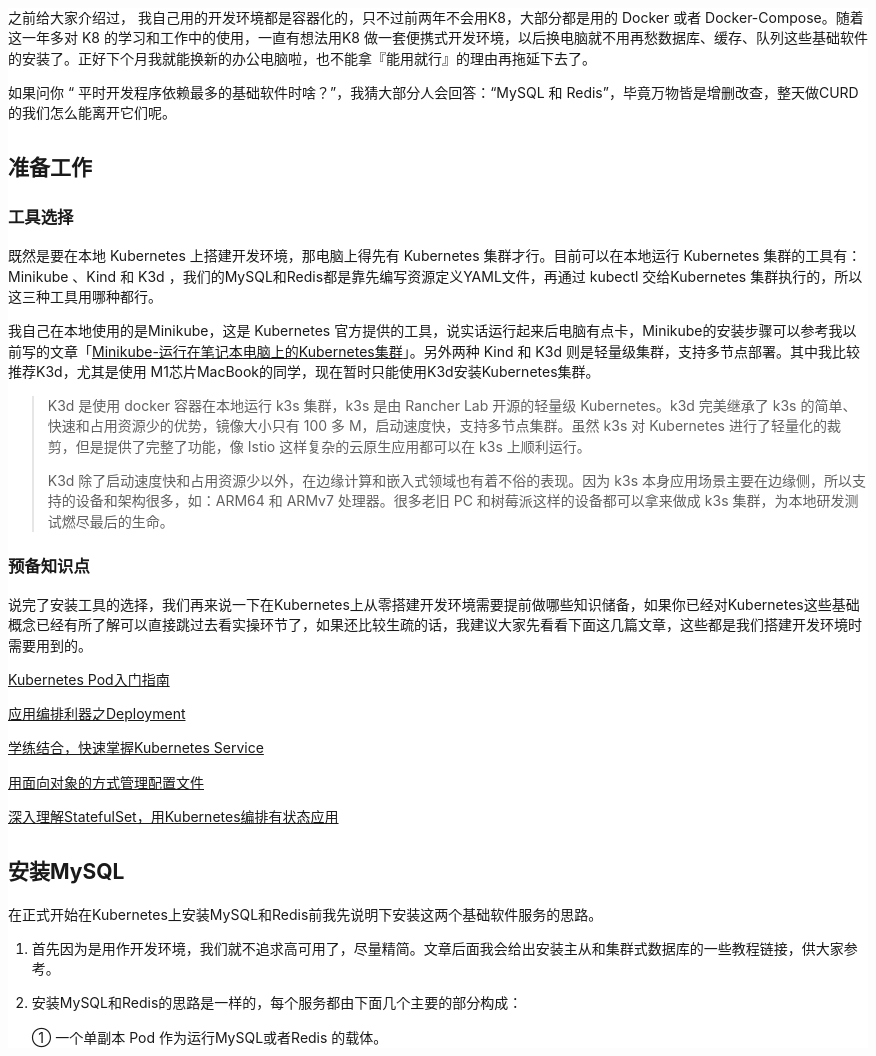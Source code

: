 之前给大家介绍过， 我自己用的开发环境都是容器化的，只不过前两年不会用K8，大部分都是用的 Docker 或者 Docker-Compose。随着这一年多对 K8 的学习和工作中的使用，一直有想法用K8 做一套便携式开发环境，以后换电脑就不用再愁数据库、缓存、队列这些基础软件的安装了。正好下个月我就能换新的办公电脑啦，也不能拿『能用就行』的理由再拖延下去了。

如果问你 “ 平时开发程序依赖最多的基础软件时啥？”，我猜大部分人会回答：“MySQL 和 Redis”，毕竟万物皆是增删改查，整天做CURD的我们怎么能离开它们呢。

## 准备工作

### 工具选择

既然是要在本地 Kubernetes 上搭建开发环境，那电脑上得先有 Kubernetes 集群才行。目前可以在本地运行 Kubernetes 集群的工具有：Minikube 、Kind 和 K3d ，我们的MySQL和Redis都是靠先编写资源定义YAML文件，再通过 kubectl 交给Kubernetes 集群执行的，所以这三种工具用哪种都行。

我自己在本地使用的是Minikube，这是 Kubernetes 官方提供的工具，说实话运行起来后电脑有点卡，Minikube的安装步骤可以参考我以前写的文章「[Minikube-运行在笔记本电脑上的Kubernetes集群](https://mp.weixin.qq.com/s?__biz=MzUzNTY5MzU2MA==&mid=2247485235&idx=1&sn=0cdd31c25b13790b336e0a8222f00b64&scene=21#wechat_redirect)」。另外两种 Kind 和 K3d 则是轻量级集群，支持多节点部署。其中我比较推荐K3d，尤其是使用 M1芯片MacBook的同学，现在暂时只能使用K3d安装Kubernetes集群。

> K3d 是使用 docker 容器在本地运行 k3s 集群，k3s 是由 Rancher Lab 开源的轻量级 Kubernetes。k3d 完美继承了 k3s 的简单、快速和占用资源少的优势，镜像大小只有 100 多 M，启动速度快，支持多节点集群。虽然 k3s 对 Kubernetes 进行了轻量化的裁剪，但是提供了完整了功能，像 Istio 这样复杂的云原生应用都可以在 k3s 上顺利运行。
>
> K3d 除了启动速度快和占用资源少以外，在边缘计算和嵌入式领域也有着不俗的表现。因为 k3s 本身应用场景主要在边缘侧，所以支持的设备和架构很多，如：ARM64 和 ARMv7 处理器。很多老旧 PC 和树莓派这样的设备都可以拿来做成 k3s 集群，为本地研发测试燃尽最后的生命。

### 预备知识点

说完了安装工具的选择，我们再来说一下在Kubernetes上从零搭建开发环境需要提前做哪些知识储备，如果你已经对Kubernetes这些基础概念已经有所了解可以直接跳过去看实操环节了，如果还比较生疏的话，我建议大家先看看下面这几篇文章，这些都是我们搭建开发环境时需要用到的。

[Kubernetes Pod入门指南](https://mp.weixin.qq.com/s?__biz=MzUzNTY5MzU2MA==&mid=2247485464&idx=1&sn=00ca443bbcd4b2996efdede396b6c667&chksm=fa80d98fcdf7509944d63f618264e36cd8082a77e23aa36428a3d57a2f4189bcce4e52986967&token=2033333242&lang=zh_CN&scene=21#wechat_redirect)

[应用编排利器之Deployment](https://mp.weixin.qq.com/s?__biz=MzUzNTY5MzU2MA==&mid=2247485643&idx=1&sn=6460bf2e170e4b2e8ebb2882bfe7c60f&scene=21#wechat_redirect)

[学练结合，快速掌握Kubernetes Service](https://mp.weixin.qq.com/s?__biz=MzUzNTY5MzU2MA==&mid=2247486082&idx=1&sn=42a9bc8fcfc9da09445e9e2f4cf2fb96&chksm=fa80db15cdf752039494992f71a3bc488cf386841bd1aaaa44115f5e7f155ba55ce468ec89ee&token=2033333242&lang=zh_CN&scene=21#wechat_redirect)

[用面向对象的方式管理配置文件](https://mp.weixin.qq.com/s?__biz=MzUzNTY5MzU2MA==&mid=2247486416&idx=1&sn=20d568f93d0f39e0f3c7ef3ce42ac1d8&scene=21#wechat_redirect)

[深入理解StatefulSet，用Kubernetes编排有状态应用](https://mp.weixin.qq.com/s?__biz=MzUzNTY5MzU2MA==&mid=2247486737&idx=1&sn=e7d0689fa74b108bae734515837c68e1&chksm=fa80dc86cdf755909f2f29ee8cb9dce930b95a837cb045be5c9700a9000743c9cb7f8eed6731&token=1423297622&lang=zh_CN&scene=21#wechat_redirect)

## 安装MySQL

在正式开始在Kubernetes上安装MySQL和Redis前我先说明下安装这两个基础软件服务的思路。

1. 首先因为是用作开发环境，我们就不追求高可用了，尽量精简。文章后面我会给出安装主从和集群式数据库的一些教程链接，供大家参考。

2. 安装MySQL和Redis的思路是一样的，每个服务都由下面几个主要的部分构成：

   ① 一个单副本 Pod 作为运行MySQL或者Redis 的载体。
